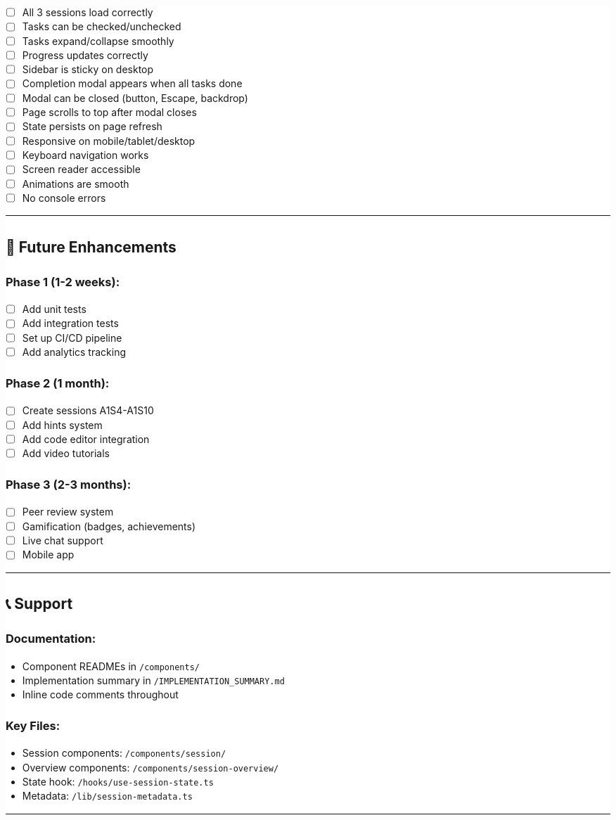 - [ ] All 3 sessions load correctly
- [ ] Tasks can be checked/unchecked
- [ ] Tasks expand/collapse smoothly
- [ ] Progress updates correctly
- [ ] Sidebar is sticky on desktop
- [ ] Completion modal appears when all tasks done
- [ ] Modal can be closed (button, Escape, backdrop)
- [ ] Page scrolls to top after modal closes
- [ ] State persists on page refresh
- [ ] Responsive on mobile/tablet/desktop
- [ ] Keyboard navigation works
- [ ] Screen reader accessible
- [ ] Animations are smooth
- [ ] No console errors

---

## 🔮 Future Enhancements

### **Phase 1 (1-2 weeks):**
- [ ] Add unit tests
- [ ] Add integration tests
- [ ] Set up CI/CD pipeline
- [ ] Add analytics tracking

### **Phase 2 (1 month):**
- [ ] Create sessions A1S4-A1S10
- [ ] Add hints system
- [ ] Add code editor integration
- [ ] Add video tutorials

### **Phase 3 (2-3 months):**
- [ ] Peer review system
- [ ] Gamification (badges, achievements)
- [ ] Live chat support
- [ ] Mobile app

---

## 📞 Support

### **Documentation:**
- Component READMEs in `/components/`
- Implementation summary in `/IMPLEMENTATION_SUMMARY.md`
- Inline code comments throughout

### **Key Files:**
- Session components: `/components/session/`
- Overview components: `/components/session-overview/`
- State hook: `/hooks/use-session-state.ts`
- Metadata: `/lib/session-metadata.ts`

---